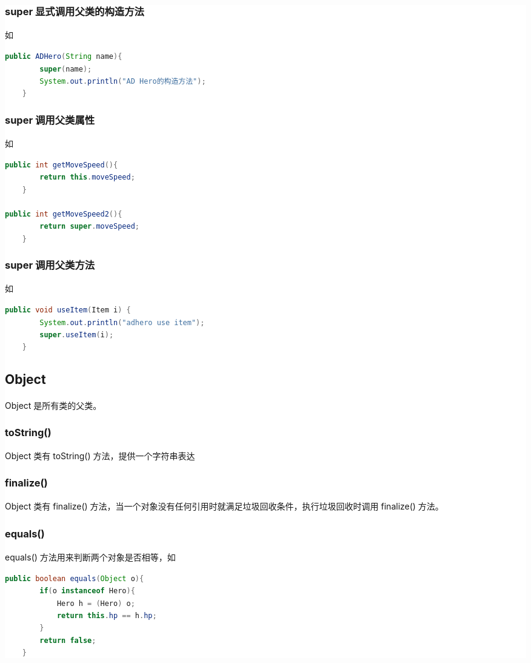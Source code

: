 ### super 显式调用父类的构造方法

如

```java
public ADHero(String name){
        super(name);
        System.out.println("AD Hero的构造方法");
    }
```

### super 调用父类属性

如

```java
public int getMoveSpeed(){
        return this.moveSpeed;
    }
     
public int getMoveSpeed2(){
        return super.moveSpeed;
    }
```

### super 调用父类方法

如

```java
public void useItem(Item i) {
        System.out.println("adhero use item");
        super.useItem(i);
    }
```

## Object

Object 是所有类的父类。

### toString()

Object 类有 toString() 方法，提供一个字符串表达

### finalize()

Object 类有 finalize() 方法，当一个对象没有任何引用时就满足垃圾回收条件，执行垃圾回收时调用 finalize() 方法。

### equals()

equals() 方法用来判断两个对象是否相等，如

```java
public boolean equals(Object o){
        if(o instanceof Hero){
            Hero h = (Hero) o;
            return this.hp == h.hp;
        }
        return false;
    }
```
